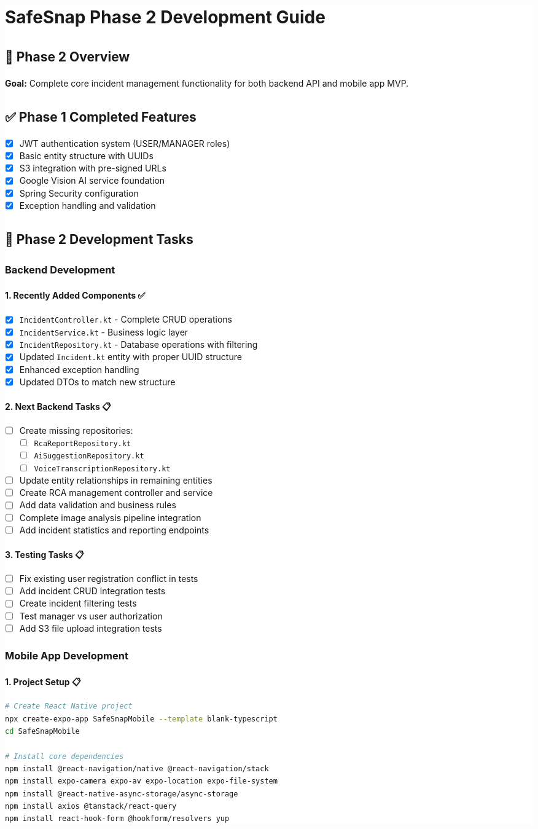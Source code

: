 # SafeSnap Phase 2 Development Guide

## 🎯 Phase 2 Overview
**Goal:** Complete core incident management functionality for both backend API and mobile app MVP.

## ✅ Phase 1 Completed Features
- [x] JWT authentication system (USER/MANAGER roles)
- [x] Basic entity structure with UUIDs  
- [x] S3 integration with pre-signed URLs
- [x] Google Vision AI service foundation
- [x] Spring Security configuration
- [x] Exception handling and validation

## 🚧 Phase 2 Development Tasks

### Backend Development

#### 1. **Recently Added Components** ✅
- [x] `IncidentController.kt` - Complete CRUD operations
- [x] `IncidentService.kt` - Business logic layer  
- [x] `IncidentRepository.kt` - Database operations with filtering
- [x] Updated `Incident.kt` entity with proper UUID structure
- [x] Enhanced exception handling
- [x] Updated DTOs to match new structure

#### 2. **Next Backend Tasks** 📋
- [ ] Create missing repositories:
  - [ ] `RcaReportRepository.kt`
  - [ ] `AiSuggestionRepository.kt` 
  - [ ] `VoiceTranscriptionRepository.kt`
- [ ] Update entity relationships in remaining entities
- [ ] Create RCA management controller and service
- [ ] Add data validation and business rules
- [ ] Complete image analysis pipeline integration
- [ ] Add incident statistics and reporting endpoints

#### 3. **Testing Tasks** 📋
- [ ] Fix existing user registration conflict in tests
- [ ] Add incident CRUD integration tests
- [ ] Create incident filtering tests
- [ ] Test manager vs user authorization
- [ ] Add S3 file upload integration tests

### Mobile App Development

#### 1. **Project Setup** 📋
```bash
# Create React Native project
npx create-expo-app SafeSnapMobile --template blank-typescript
cd SafeSnapMobile

# Install core dependencies
npm install @react-navigation/native @react-navigation/stack
npm install expo-camera expo-av expo-location expo-file-system
npm install @react-native-async-storage/async-storage
npm install axios @tanstack/react-query
npm install react-hook-form @hookform/resolvers yup
```
